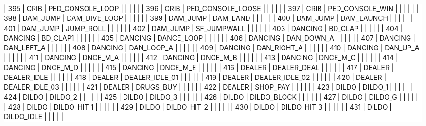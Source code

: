 | 395   | CRIB         | PED_CONSOLE_LOOP       |        |                |                      |                   |
| 396   | CRIB         | PED_CONSOLE_LOOSE      |        |                |                      |                   |
| 397   | CRIB         | PED_CONSOLE_WIN        |        |                |                      |                   |
| 398   | DAM_JUMP     | DAM_DIVE_LOOP          |        |                |                      |                   |
| 399   | DAM_JUMP     | DAM_LAND               |        |                |                      |                   |
| 400   | DAM_JUMP     | DAM_LAUNCH             |        |                |                      |                   |
| 401   | DAM_JUMP     | JUMP_ROLL              |        |                |                      |                   |
| 402   | DAM_JUMP     | SF_JUMPWALL            |        |                |                      |                   |
| 403   | DANCING      | BD_CLAP                |        |                |                      |                   |
| 404   | DANCING      | BD_CLAP1               |        |                |                      |                   |
| 405   | DANCING      | DANCE_LOOP             |        |                |                      |                   |
| 406   | DANCING      | DAN_DOWN_A             |        |                |                      |                   |
| 407   | DANCING      | DAN_LEFT_A             |        |                |                      |                   |
| 408   | DANCING      | DAN_LOOP_A             |        |                |                      |                   |
| 409   | DANCING      | DAN_RIGHT_A            |        |                |                      |                   |
| 410   | DANCING      | DAN_UP_A               |        |                |                      |                   |
| 411   | DANCING      | DNCE_M_A               |        |                |                      |                   |
| 412   | DANCING      | DNCE_M_B               |        |                |                      |                   |
| 413   | DANCING      | DNCE_M_C               |        |                |                      |                   |
| 414   | DANCING      | DNCE_M_D               |        |                |                      |                   |
| 415   | DANCING      | DNCE_M_E               |        |                |                      |                   |
| 416   | DEALER       | DEALER_DEAL            |        |                |                      |                   |
| 417   | DEALER       | DEALER_IDLE            |        |                |                      |                   |
| 418   | DEALER       | DEALER_IDLE_01         |        |                |                      |                   |
| 419   | DEALER       | DEALER_IDLE_02         |        |                |                      |                   |
| 420   | DEALER       | DEALER_IDLE_03         |        |                |                      |                   |
| 421   | DEALER       | DRUGS_BUY              |        |                |                      |                   |
| 422   | DEALER       | SHOP_PAY               |        |                |                      |                   |
| 423   | DILDO        | DILDO_1                |        |                |                      |                   |
| 424   | DILDO        | DILDO_2                |        |                |                      |                   |
| 425   | DILDO        | DILDO_3                |        |                |                      |                   |
| 426   | DILDO        | DILDO_BLOCK            |        |                |                      |                   |
| 427   | DILDO        | DILDO_G                |        |                |                      |                   |
| 428   | DILDO        | DILDO_HIT_1            |        |                |                      |                   |
| 429   | DILDO        | DILDO_HIT_2            |        |                |                      |                   |
| 430   | DILDO        | DILDO_HIT_3            |        |                |                      |                   |
| 431   | DILDO        | DILDO_IDLE             |        |                |                      |                   |